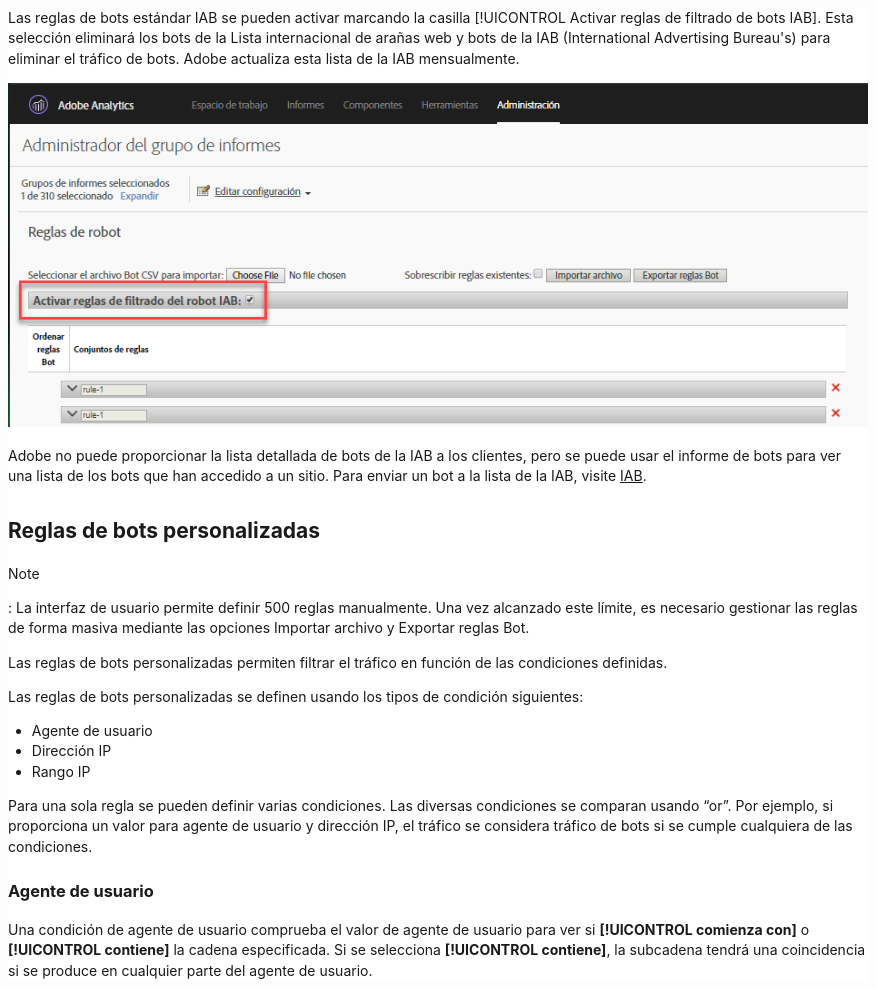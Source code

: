 Las reglas de bots estándar IAB se pueden activar marcando la casilla [!UICONTROL Activar reglas de filtrado de bots IAB]. Esta selección eliminará los bots de la Lista internacional de arañas web y bots de la IAB (International Advertising Bureau&#39;s) para eliminar el tráfico de bots. Adobe actualiza esta lista de la IAB mensualmente.

![](assets/bot-iab-checkbox.png)

Adobe no puede proporcionar la lista detallada de bots de la IAB a los clientes, pero se puede usar el informe de bots para ver una lista de los bots que han accedido a un sitio. Para enviar un bot a la lista de la IAB, visite [IAB](https://www.iab.com).

## Reglas de bots personalizadas

>[!NOTE]
>
>: La interfaz de usuario permite definir 500 reglas manualmente. Una vez alcanzado este límite, es necesario gestionar las reglas de forma masiva mediante las opciones Importar archivo y Exportar reglas Bot.

Las reglas de bots personalizadas permiten filtrar el tráfico en función de las condiciones definidas.

Las reglas de bots personalizadas se definen usando los tipos de condición siguientes:

* Agente de usuario
* Dirección IP
* Rango IP

Para una sola regla se pueden definir varias condiciones. Las diversas condiciones se comparan usando “or”. Por ejemplo, si proporciona un valor para agente de usuario y dirección IP, el tráfico se considera tráfico de bots si se cumple cualquiera de las condiciones.

### Agente de usuario

Una condición de agente de usuario comprueba el valor de agente de usuario para ver si **[!UICONTROL comienza con]** o **[!UICONTROL contiene]** la cadena especificada. Si se selecciona **[!UICONTROL contiene]**, la subcadena tendrá una coincidencia si se produce en cualquier parte del agente de usuario.
